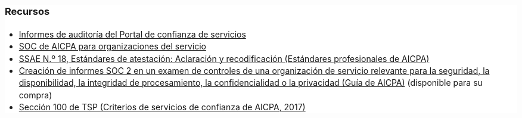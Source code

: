 ### <a name="resources"></a>Recursos

- [Informes de auditoría del Portal de confianza de servicios](https://servicetrust.microsoft.com/ViewPage/MSComplianceGuideV3)
- [SOC de AICPA para organizaciones del servicio](https://www.aicpa.org/interestareas/frc/assuranceadvisoryservices/socforserviceorganizations.html)
- [SSAE N.º 18, Estándares de atestación: Aclaración y recodificación (Estándares profesionales de AICPA)](https://www.aicpa.org/Research/Standards/AuditAttest/DownloadableDocuments/SSAE_No_18.pdf)
- [Creación de informes SOC 2 en un examen de controles de una organización de servicio relevante para la seguridad, la disponibilidad, la integridad de procesamiento, la confidencialidad o la privacidad (Guía de AICPA)](https://future.aicpa.org/cpe-learning/publication/soc-2-reporting-on-an-examination-of-controls-at-a-service-organization-relevant-to-security-availability-processing-integrity-confidentiality-or-privacy-OPL) (disponible para su compra)
- [Sección 100 de TSP (Criterios de servicios de confianza de AICPA, 2017)](https://www.aicpa.org/content/dam/aicpa/interestareas/frc/assuranceadvisoryservices/downloadabledocuments/trust-services-criteria.pdf)
